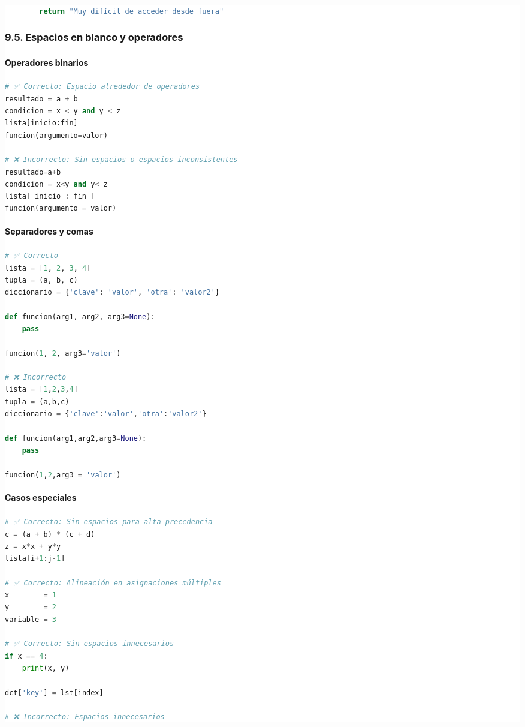 ```python
        return "Muy difícil de acceder desde fuera"
```

### 9.5. Espacios en blanco y operadores

#### Operadores binarios

```python
# ✅ Correcto: Espacio alrededor de operadores
resultado = a + b
condicion = x < y and y < z
lista[inicio:fin]
funcion(argumento=valor)

# ❌ Incorrecto: Sin espacios o espacios inconsistentes
resultado=a+b
condicion = x<y and y< z
lista[ inicio : fin ]
funcion(argumento = valor)
```

#### Separadores y comas

```python
# ✅ Correcto
lista = [1, 2, 3, 4]
tupla = (a, b, c)
diccionario = {'clave': 'valor', 'otra': 'valor2'}

def funcion(arg1, arg2, arg3=None):
    pass

funcion(1, 2, arg3='valor')

# ❌ Incorrecto
lista = [1,2,3,4]
tupla = (a,b,c)
diccionario = {'clave':'valor','otra':'valor2'}

def funcion(arg1,arg2,arg3=None):
    pass

funcion(1,2,arg3 = 'valor')
```

#### Casos especiales

```python
# ✅ Correcto: Sin espacios para alta precedencia
c = (a + b) * (c + d)
z = x*x + y*y
lista[i+1:j-1]

# ✅ Correcto: Alineación en asignaciones múltiples
x        = 1
y        = 2
variable = 3

# ✅ Correcto: Sin espacios innecesarios
if x == 4:
    print(x, y)

dct['key'] = lst[index]

# ❌ Incorrecto: Espacios innecesarios
```